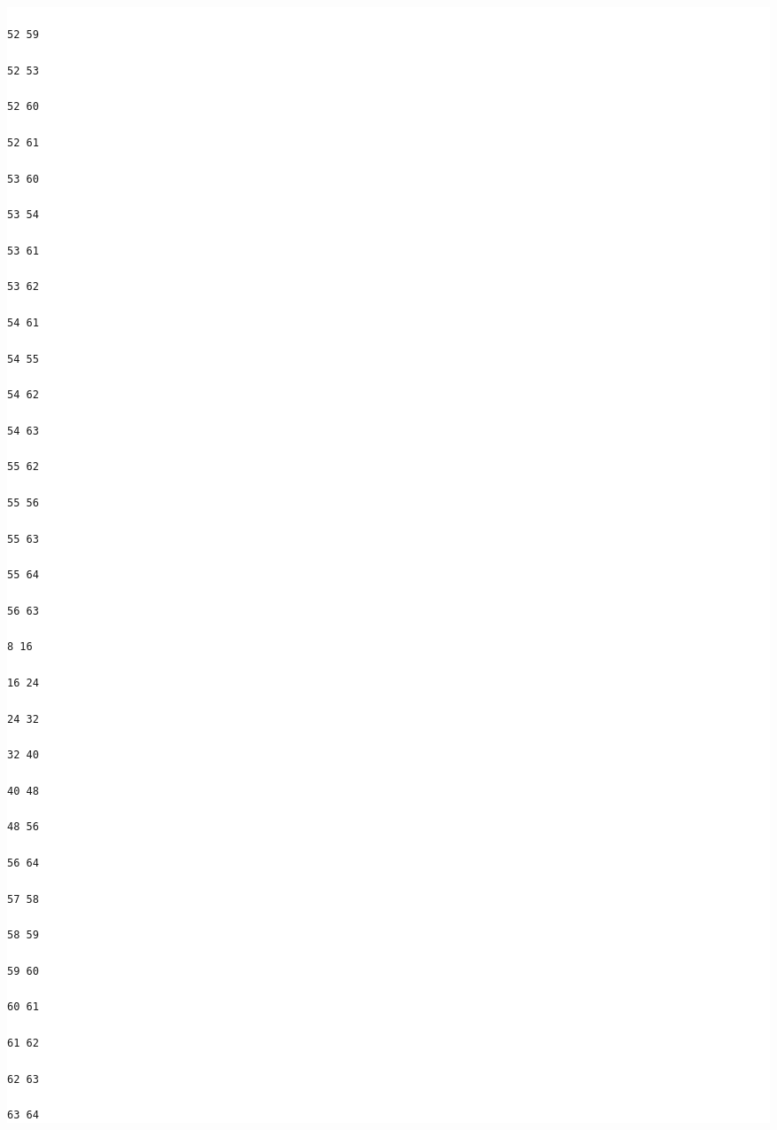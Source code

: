 ```

52 59

52 53

52 60

52 61

53 60

53 54

53 61

53 62

54 61

54 55

54 62

54 63

55 62

55 56

55 63

55 64

56 63

8 16

16 24

24 32

32 40

40 48

48 56

56 64

57 58

58 59

59 60

60 61

61 62

62 63

63 64
```
